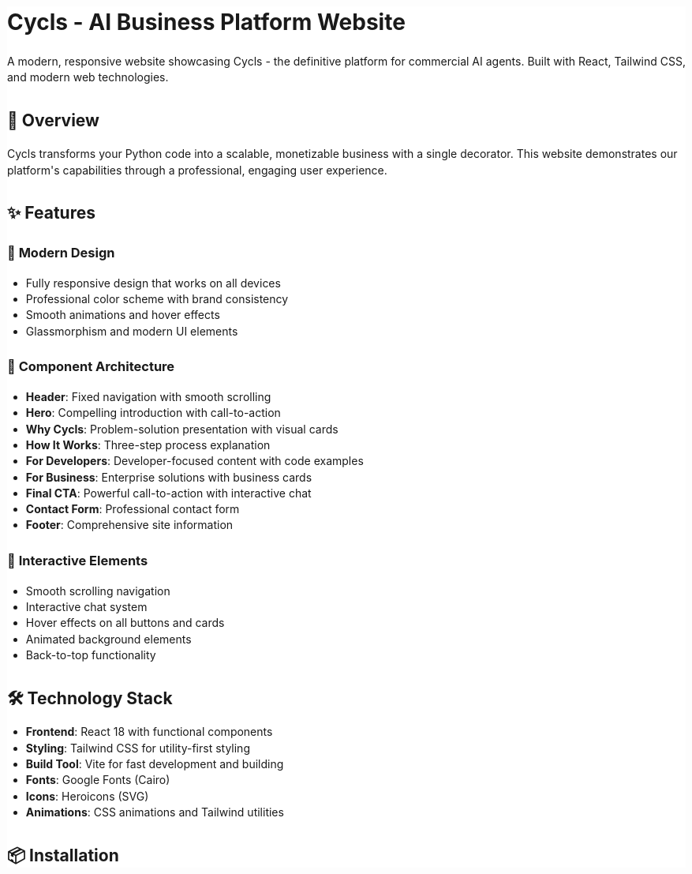 # Cycls - AI Business Platform Website

A modern, responsive website showcasing Cycls - the definitive platform for commercial AI agents. Built with React, Tailwind CSS, and modern web technologies.

## 🚀 Overview

Cycls transforms your Python code into a scalable, monetizable business with a single decorator. This website demonstrates our platform's capabilities through a professional, engaging user experience.

## ✨ Features

### 🎨 **Modern Design**
- Fully responsive design that works on all devices
- Professional color scheme with brand consistency
- Smooth animations and hover effects
- Glassmorphism and modern UI elements

### 🧩 **Component Architecture**
- **Header**: Fixed navigation with smooth scrolling
- **Hero**: Compelling introduction with call-to-action
- **Why Cycls**: Problem-solution presentation with visual cards
- **How It Works**: Three-step process explanation
- **For Developers**: Developer-focused content with code examples
- **For Business**: Enterprise solutions with business cards
- **Final CTA**: Powerful call-to-action with interactive chat
- **Contact Form**: Professional contact form
- **Footer**: Comprehensive site information

### 💬 **Interactive Elements**
- Smooth scrolling navigation
- Interactive chat system
- Hover effects on all buttons and cards
- Animated background elements
- Back-to-top functionality

## 🛠️ Technology Stack

- **Frontend**: React 18 with functional components
- **Styling**: Tailwind CSS for utility-first styling
- **Build Tool**: Vite for fast development and building
- **Fonts**: Google Fonts (Cairo)
- **Icons**: Heroicons (SVG)
- **Animations**: CSS animations and Tailwind utilities

## 📦 Installation
